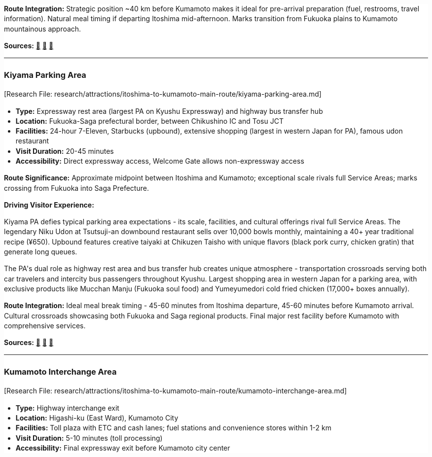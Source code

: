**Route Integration:** Strategic position ~40 km before Kumamoto makes it ideal for pre-arrival preparation (fuel, restrooms, travel information). Natural meal timing if departing Itoshima mid-afternoon. Marks transition from Fukuoka plains to Kumamoto mountainous approach.

**Sources:** [🔗](https://www.kyusanko.co.jp/sa/miyahara_kudari/) [🔗](https://ja.wikipedia.org/wiki/宮原サービスエリア) [🔗](https://japanshopping.org/search/shops/detail/15571)

---

### Kiyama Parking Area

[Research File: research/attractions/itoshima-to-kumamoto-main-route/kiyama-parking-area.md]

- **Type:** Expressway rest area (largest PA on Kyushu Expressway) and highway bus transfer hub
- **Location:** Fukuoka-Saga prefectural border, between Chikushino IC and Tosu JCT
- **Facilities:** 24-hour 7-Eleven, Starbucks (upbound), extensive shopping (largest in western Japan for PA), famous udon restaurant
- **Visit Duration:** 20-45 minutes
- **Accessibility:** Direct expressway access, Welcome Gate allows non-expressway access

**Route Significance:** Approximate midpoint between Itoshima and Kumamoto; exceptional scale rivals full Service Areas; marks crossing from Fukuoka into Saga Prefecture.

**Driving Visitor Experience:**

Kiyama PA defies typical parking area expectations - its scale, facilities, and cultural offerings rival full Service Areas. The legendary Niku Udon at Tsutsuji-an downbound restaurant sells over 10,000 bowls monthly, maintaining a 40+ year traditional recipe (¥650). Upbound features creative taiyaki at Chikuzen Taisho with unique flavors (black pork curry, chicken gratin) that generate long queues.

The PA's dual role as highway rest area and bus transfer hub creates unique atmosphere - transportation crossroads serving both car travelers and intercity bus passengers throughout Kyushu. Largest shopping area in western Japan for a parking area, with exclusive products like Mucchan Manju (Fukuoka soul food) and Yumeyumedori cold fried chicken (17,000+ boxes annually).

**Route Integration:** Ideal meal break timing - 45-60 minutes from Itoshima departure, 45-60 minutes before Kumamoto arrival. Cultural crossroads showcasing both Fukuoka and Saga regional products. Final major rest facility before Kumamoto with comprehensive services.

**Sources:** [🔗](https://en.wikipedia.org/wiki/Kiyama_Parking_Area) [🔗](https://w-holdings.co.jp/sapa/2671.html) [🔗](https://japanshopping.org/search/shops/detail/15548)

---

### Kumamoto Interchange Area

[Research File: research/attractions/itoshima-to-kumamoto-main-route/kumamoto-interchange-area.md]

- **Type:** Highway interchange exit
- **Location:** Higashi-ku (East Ward), Kumamoto City
- **Facilities:** Toll plaza with ETC and cash lanes; fuel stations and convenience stores within 1-2 km
- **Visit Duration:** 5-10 minutes (toll processing)
- **Accessibility:** Final expressway exit before Kumamoto city center
